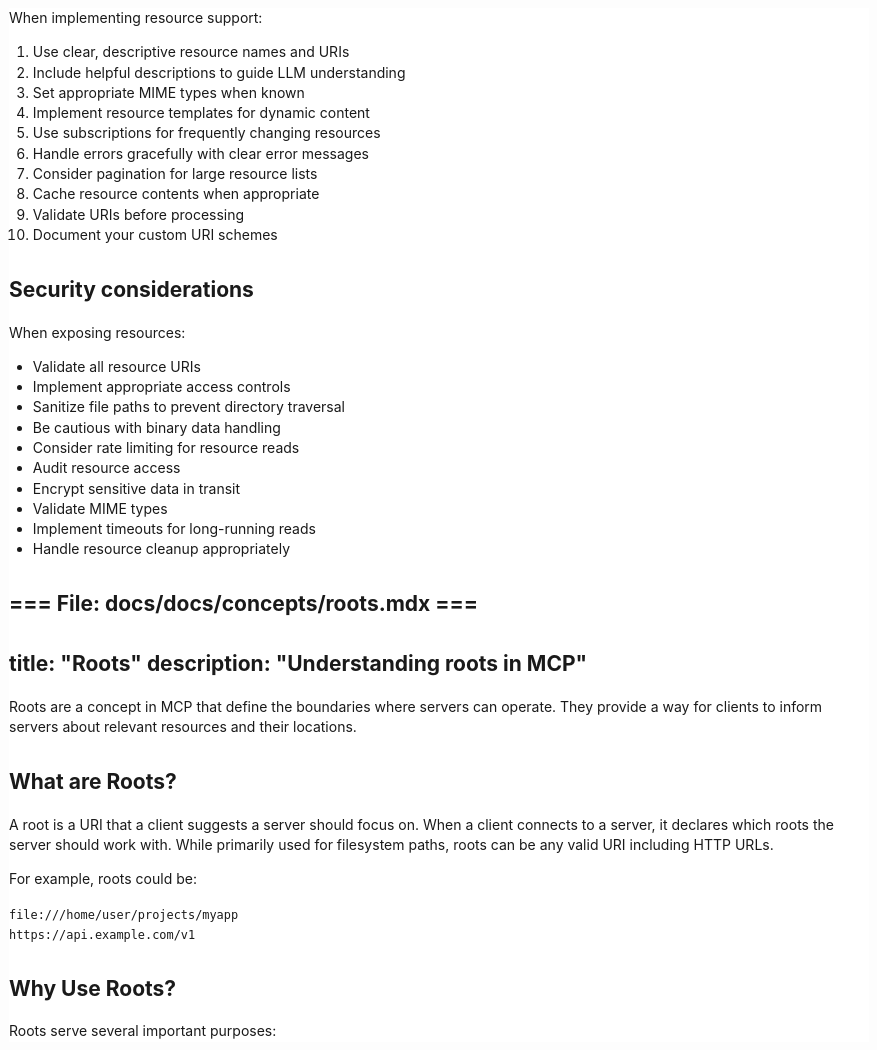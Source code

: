 When implementing resource support:

1. Use clear, descriptive resource names and URIs
2. Include helpful descriptions to guide LLM understanding
3. Set appropriate MIME types when known
4. Implement resource templates for dynamic content
5. Use subscriptions for frequently changing resources
6. Handle errors gracefully with clear error messages
7. Consider pagination for large resource lists
8. Cache resource contents when appropriate
9. Validate URIs before processing
10. Document your custom URI schemes

## Security considerations

When exposing resources:

- Validate all resource URIs
- Implement appropriate access controls
- Sanitize file paths to prevent directory traversal
- Be cautious with binary data handling
- Consider rate limiting for resource reads
- Audit resource access
- Encrypt sensitive data in transit
- Validate MIME types
- Implement timeouts for long-running reads
- Handle resource cleanup appropriately


=== File: docs/docs/concepts/roots.mdx ===
---
title: "Roots"
description: "Understanding roots in MCP"
---

Roots are a concept in MCP that define the boundaries where servers can operate. They provide a way for clients to inform servers about relevant resources and their locations.

## What are Roots?

A root is a URI that a client suggests a server should focus on. When a client connects to a server, it declares which roots the server should work with. While primarily used for filesystem paths, roots can be any valid URI including HTTP URLs.

For example, roots could be:

```
file:///home/user/projects/myapp
https://api.example.com/v1
```

## Why Use Roots?

Roots serve several important purposes:
